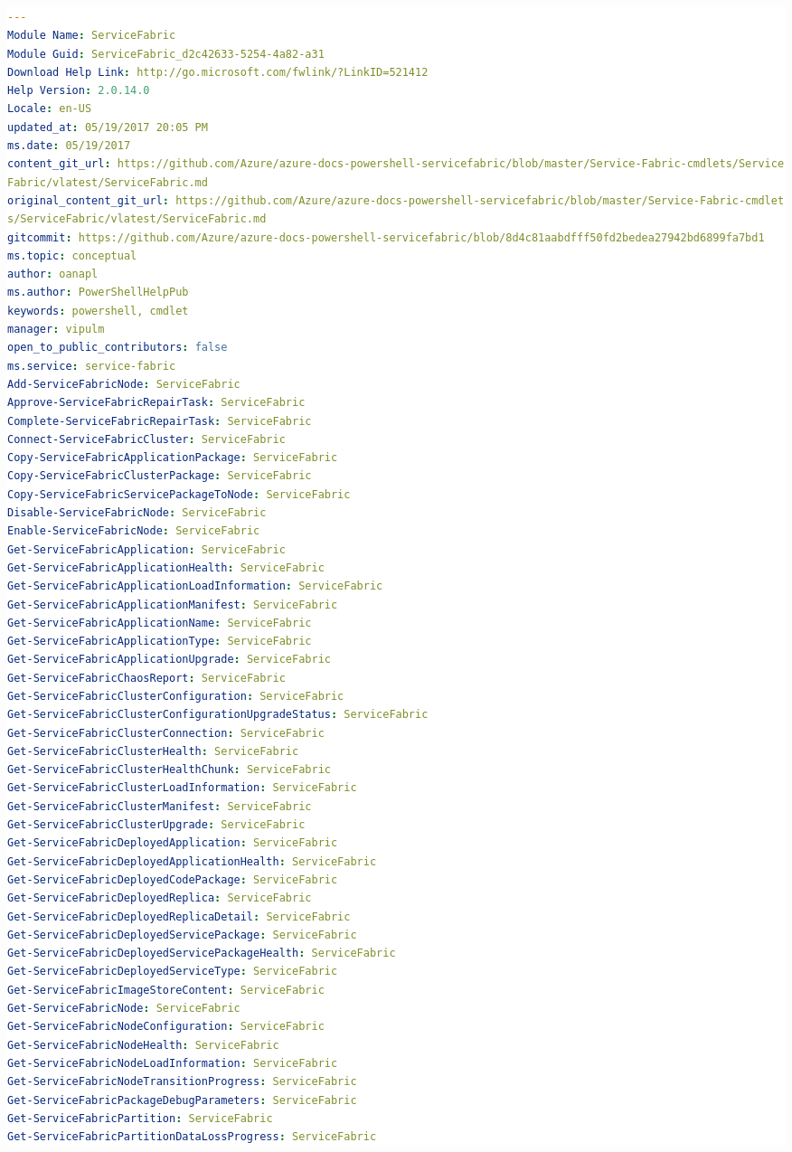 ```yaml
---
Module Name: ServiceFabric
Module Guid: ServiceFabric_d2c42633-5254-4a82-a31
Download Help Link: http://go.microsoft.com/fwlink/?LinkID=521412
Help Version: 2.0.14.0
Locale: en-US
updated_at: 05/19/2017 20:05 PM
ms.date: 05/19/2017
content_git_url: https://github.com/Azure/azure-docs-powershell-servicefabric/blob/master/Service-Fabric-cmdlets/ServiceFabric/vlatest/ServiceFabric.md
original_content_git_url: https://github.com/Azure/azure-docs-powershell-servicefabric/blob/master/Service-Fabric-cmdlets/ServiceFabric/vlatest/ServiceFabric.md
gitcommit: https://github.com/Azure/azure-docs-powershell-servicefabric/blob/8d4c81aabdfff50fd2bedea27942bd6899fa7bd1
ms.topic: conceptual
author: oanapl
ms.author: PowerShellHelpPub
keywords: powershell, cmdlet
manager: vipulm
open_to_public_contributors: false
ms.service: service-fabric
Add-ServiceFabricNode: ServiceFabric
Approve-ServiceFabricRepairTask: ServiceFabric
Complete-ServiceFabricRepairTask: ServiceFabric
Connect-ServiceFabricCluster: ServiceFabric
Copy-ServiceFabricApplicationPackage: ServiceFabric
Copy-ServiceFabricClusterPackage: ServiceFabric
Copy-ServiceFabricServicePackageToNode: ServiceFabric
Disable-ServiceFabricNode: ServiceFabric
Enable-ServiceFabricNode: ServiceFabric
Get-ServiceFabricApplication: ServiceFabric
Get-ServiceFabricApplicationHealth: ServiceFabric
Get-ServiceFabricApplicationLoadInformation: ServiceFabric
Get-ServiceFabricApplicationManifest: ServiceFabric
Get-ServiceFabricApplicationName: ServiceFabric
Get-ServiceFabricApplicationType: ServiceFabric
Get-ServiceFabricApplicationUpgrade: ServiceFabric
Get-ServiceFabricChaosReport: ServiceFabric
Get-ServiceFabricClusterConfiguration: ServiceFabric
Get-ServiceFabricClusterConfigurationUpgradeStatus: ServiceFabric
Get-ServiceFabricClusterConnection: ServiceFabric
Get-ServiceFabricClusterHealth: ServiceFabric
Get-ServiceFabricClusterHealthChunk: ServiceFabric
Get-ServiceFabricClusterLoadInformation: ServiceFabric
Get-ServiceFabricClusterManifest: ServiceFabric
Get-ServiceFabricClusterUpgrade: ServiceFabric
Get-ServiceFabricDeployedApplication: ServiceFabric
Get-ServiceFabricDeployedApplicationHealth: ServiceFabric
Get-ServiceFabricDeployedCodePackage: ServiceFabric
Get-ServiceFabricDeployedReplica: ServiceFabric
Get-ServiceFabricDeployedReplicaDetail: ServiceFabric
Get-ServiceFabricDeployedServicePackage: ServiceFabric
Get-ServiceFabricDeployedServicePackageHealth: ServiceFabric
Get-ServiceFabricDeployedServiceType: ServiceFabric
Get-ServiceFabricImageStoreContent: ServiceFabric
Get-ServiceFabricNode: ServiceFabric
Get-ServiceFabricNodeConfiguration: ServiceFabric
Get-ServiceFabricNodeHealth: ServiceFabric
Get-ServiceFabricNodeLoadInformation: ServiceFabric
Get-ServiceFabricNodeTransitionProgress: ServiceFabric
Get-ServiceFabricPackageDebugParameters: ServiceFabric
Get-ServiceFabricPartition: ServiceFabric
Get-ServiceFabricPartitionDataLossProgress: ServiceFabric
```